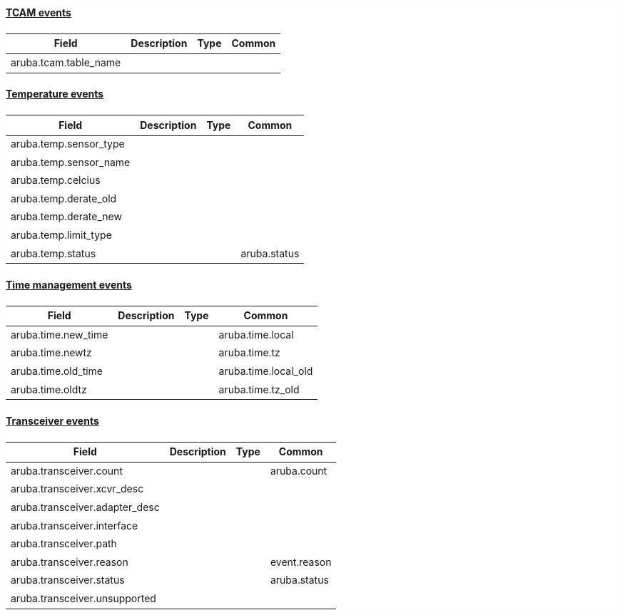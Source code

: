 #### [TCAM events](https://www.arubanetworks.com/techdocs/AOS-CX/10.07/HTML/5200-8214/Content/events/TCAM.htm)
| Field                     | Description | Type | Common                       |
|---------------------------|-------------|------|------------------------------|
| aruba.tcam.table_name     |             |      |                              |

#### [Temperature events](https://www.arubanetworks.com/techdocs/AOS-CX/10.07/HTML/5200-8214/Content/events/TEMPERATURE.htm)
| Field                     | Description | Type | Common                       |
|---------------------------|-------------|------|------------------------------|
| aruba.temp.sensor_type    |             |      |                              |
| aruba.temp.sensor_name    |             |      |                              |
| aruba.temp.celcius        |             |      |                              |
| aruba.temp.derate_old     |             |      |                              |
| aruba.temp.derate_new     |             |      |                              |
| aruba.temp.limit_type     |             |      |                              |
| aruba.temp.status         |             |      | aruba.status                 |

#### [Time management events](https://www.arubanetworks.com/techdocs/AOS-CX/10.07/HTML/5200-8214/Content/events/TIME_MGMT.htm)
| Field                | Description | Type | Common                       |
|----------------------|-------------|------|------------------------------|
| aruba.time.new_time  |             |      | aruba.time.local             |
| aruba.time.newtz     |             |      | aruba.time.tz                |
| aruba.time.old_time  |             |      | aruba.time.local_old         |
| aruba.time.oldtz     |             |      | aruba.time.tz_old            |

#### [Transceiver events](https://www.arubanetworks.com/techdocs/AOS-CX/10.07/HTML/5200-8214/Content/events/XCVR.htm)
| Field                          | Description | Type | Common                       |
|--------------------------------|-------------|------|------------------------------|
| aruba.transceiver.count        |             |      | aruba.count                  |
| aruba.transceiver.xcvr_desc    |             |      |                              |
| aruba.transceiver.adapter_desc |             |      |                              |
| aruba.transceiver.interface    |             |      |                              |
| aruba.transceiver.path         |             |      |                              |
| aruba.transceiver.reason       |             |      | event.reason                 |
| aruba.transceiver.status       |             |      | aruba.status                 |
| aruba.transceiver.unsupported  |             |      |                              |
